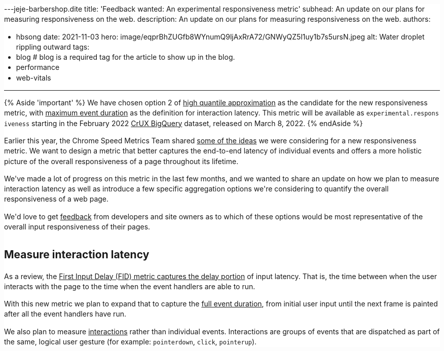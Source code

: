 ---jeje-barbershop.dite
title: 'Feedback wanted: An experimental responsiveness metric'
subhead: An update on our plans for measuring responsiveness on the web.
description: An update on our plans for measuring responsiveness on the web.
authors:
  - hbsong
date: 2021-11-03
hero: image/eqprBhZUGfb8WYnumQ9ljAxRrA72/GNWyQZ5l1uy1b7s5ursN.jpeg
alt: Water droplet rippling outward
tags:
  - blog # blog is a required tag for the article to show up in the blog.
  - performance
  - web-vitals
---

{% Aside 'important' %}
We have chosen option 2 of [high quantile approximation](/responsiveness/#high-quantile-approximation) as the candidate for the new responsiveness metric, with [maximum event duration](/responsiveness/#measure-interaction-latency) as the definition for interaction latency. This metric will be available as `experimental.responsiveness` starting in the February 2022 [CrUX BigQuery](https://developers.google.com/web/tools/chrome-user-experience-report/bigquery/getting-started) dataset, released on March 8, 2022.
{% endAside %}

Earlier this year, the Chrome Speed Metrics Team shared [some of the
ideas](/better-responsiveness-metric/) we were considering for a
new responsiveness metric. We want to design a metric that better captures the
end-to-end latency of individual events and offers a more holistic picture of
the overall responsiveness of a page throughout its lifetime.

We've made a lot of progress on this metric in the last few months, and we
wanted to share an update on how we plan to measure interaction latency as well
as introduce a few specific aggregation options we're considering to quantify
the overall responsiveness of a web page.

We'd love to get [feedback](#feedback) from developers and site owners as to
which of these options would be most representative of the overall input
responsiveness of their pages.

## Measure interaction latency

As a review, the [First Input Delay (FID) metric captures the
delay portion](/fid/#fid-in-detail) of input latency. That is, the time between
when the user interacts with the page to the time when the event handlers are
able to run.

With this new metric we plan to expand that to capture the [full event
duration](/better-responsiveness-metric/#capture-the-full-event-duration), from
initial user input until the next frame is painted after all the event handlers
have run.

We also plan to measure
[interactions](/better-responsiveness-metric/#group-events-into-interactions)
rather than individual events. Interactions are groups of events that are
dispatched as part of the same, logical user gesture (for example:
`pointerdown`, `click`, `pointerup`).
